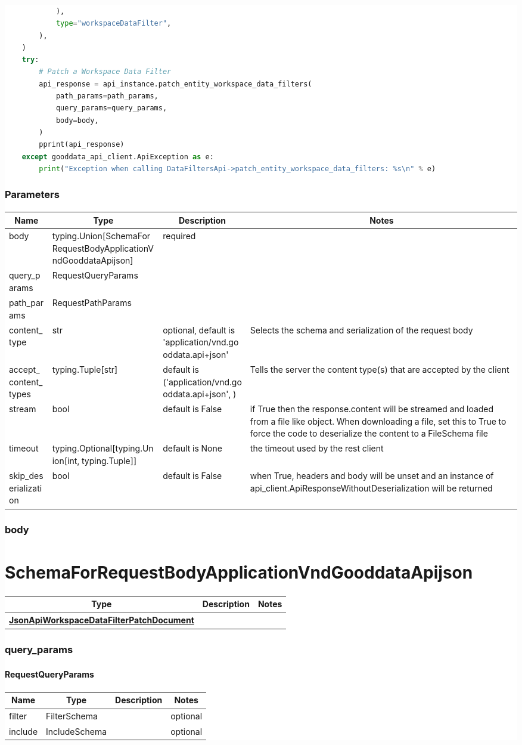 ```python
            ),
            type="workspaceDataFilter",
        ),
    )
    try:
        # Patch a Workspace Data Filter
        api_response = api_instance.patch_entity_workspace_data_filters(
            path_params=path_params,
            query_params=query_params,
            body=body,
        )
        pprint(api_response)
    except gooddata_api_client.ApiException as e:
        print("Exception when calling DataFiltersApi->patch_entity_workspace_data_filters: %s\n" % e)
```
### Parameters

Name | Type | Description  | Notes
------------- | ------------- | ------------- | -------------
body | typing.Union[SchemaForRequestBodyApplicationVndGooddataApijson] | required |
query_params | RequestQueryParams | |
path_params | RequestPathParams | |
content_type | str | optional, default is 'application/vnd.gooddata.api+json' | Selects the schema and serialization of the request body
accept_content_types | typing.Tuple[str] | default is ('application/vnd.gooddata.api+json', ) | Tells the server the content type(s) that are accepted by the client
stream | bool | default is False | if True then the response.content will be streamed and loaded from a file like object. When downloading a file, set this to True to force the code to deserialize the content to a FileSchema file
timeout | typing.Optional[typing.Union[int, typing.Tuple]] | default is None | the timeout used by the rest client
skip_deserialization | bool | default is False | when True, headers and body will be unset and an instance of api_client.ApiResponseWithoutDeserialization will be returned

### body

# SchemaForRequestBodyApplicationVndGooddataApijson
Type | Description  | Notes
------------- | ------------- | -------------
[**JsonApiWorkspaceDataFilterPatchDocument**](../../models/JsonApiWorkspaceDataFilterPatchDocument.md) |  | 


### query_params
#### RequestQueryParams

Name | Type | Description  | Notes
------------- | ------------- | ------------- | -------------
filter | FilterSchema | | optional
include | IncludeSchema | | optional
